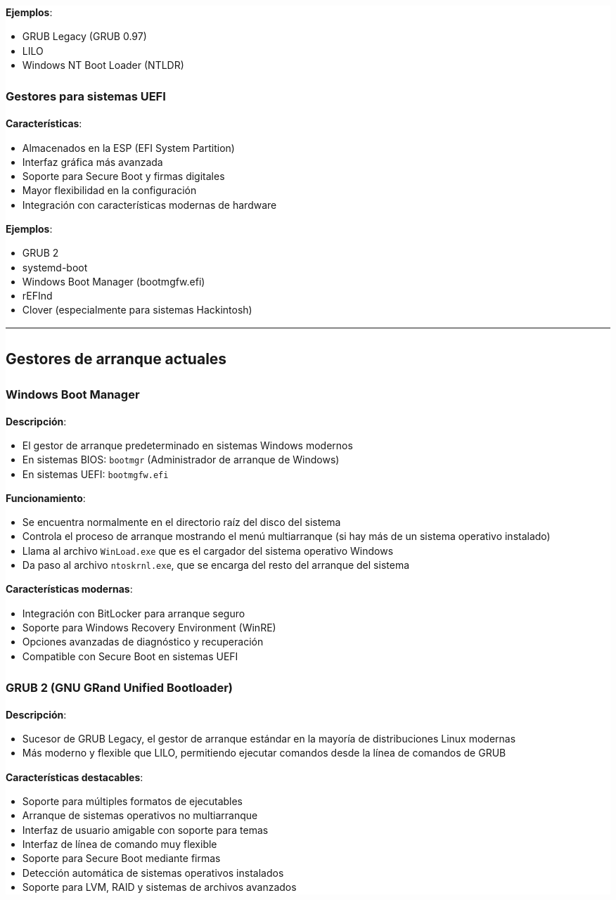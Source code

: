 **Ejemplos**:
- GRUB Legacy (GRUB 0.97)
- LILO
- Windows NT Boot Loader (NTLDR)

### Gestores para sistemas UEFI

**Características**:
- Almacenados en la ESP (EFI System Partition)
- Interfaz gráfica más avanzada
- Soporte para Secure Boot y firmas digitales
- Mayor flexibilidad en la configuración
- Integración con características modernas de hardware

**Ejemplos**:
- GRUB 2
- systemd-boot
- Windows Boot Manager (bootmgfw.efi)
- rEFInd
- Clover (especialmente para sistemas Hackintosh)

---

## Gestores de arranque actuales

### Windows Boot Manager

**Descripción**:
- El gestor de arranque predeterminado en sistemas Windows modernos
- En sistemas BIOS: `bootmgr` (Administrador de arranque de Windows)
- En sistemas UEFI: `bootmgfw.efi`

**Funcionamiento**:
- Se encuentra normalmente en el directorio raíz del disco del sistema
- Controla el proceso de arranque mostrando el menú multiarranque (si hay más de un sistema operativo instalado)
- Llama al archivo `WinLoad.exe` que es el cargador del sistema operativo Windows
- Da paso al archivo `ntoskrnl.exe`, que se encarga del resto del arranque del sistema

**Características modernas**:
- Integración con BitLocker para arranque seguro
- Soporte para Windows Recovery Environment (WinRE)
- Opciones avanzadas de diagnóstico y recuperación
- Compatible con Secure Boot en sistemas UEFI

### GRUB 2 (GNU GRand Unified Bootloader)

**Descripción**:
- Sucesor de GRUB Legacy, el gestor de arranque estándar en la mayoría de distribuciones Linux modernas
- Más moderno y flexible que LILO, permitiendo ejecutar comandos desde la línea de comandos de GRUB

**Características destacables**:
- Soporte para múltiples formatos de ejecutables
- Arranque de sistemas operativos no multiarranque
- Interfaz de usuario amigable con soporte para temas
- Interfaz de línea de comando muy flexible
- Soporte para Secure Boot mediante firmas
- Detección automática de sistemas operativos instalados
- Soporte para LVM, RAID y sistemas de archivos avanzados
